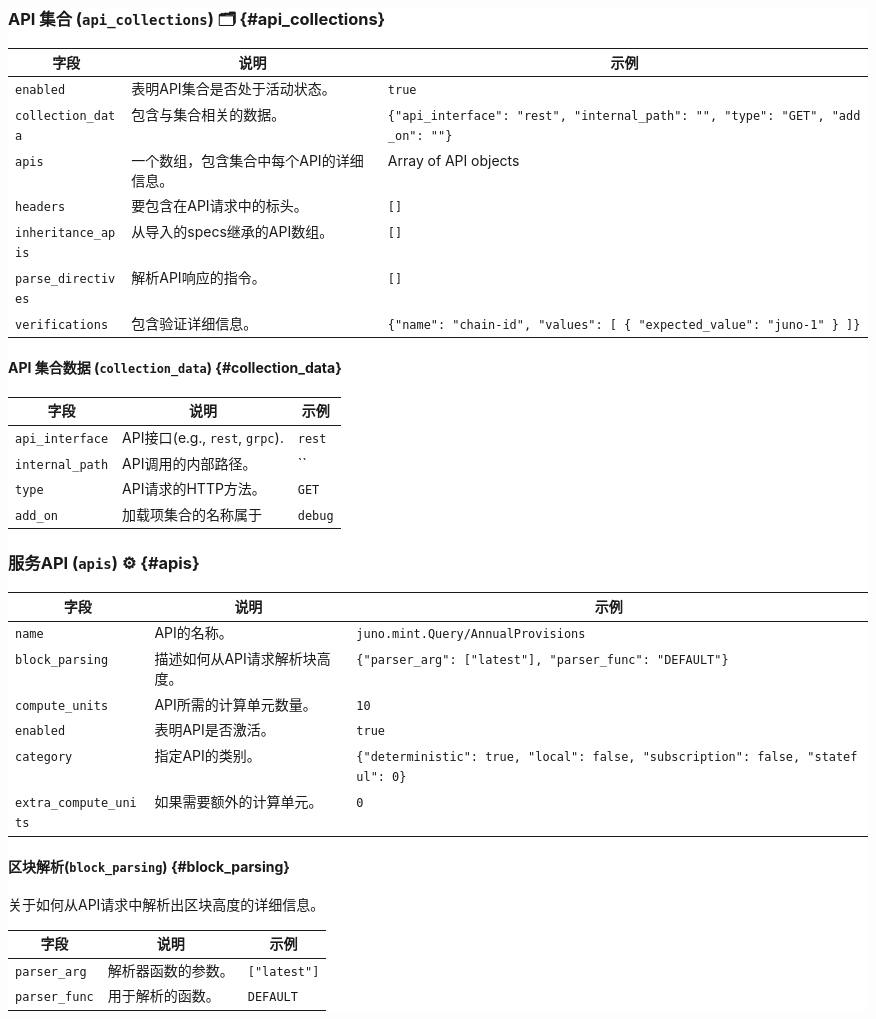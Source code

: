 ### API 集合 (`api_collections`) 🗂️ {#api_collections}

| 字段                 | 说明                                         | 示例                                                                            |
|--------------------|----------------------------------------------|-------------------------------------------------------------------------------|
| `enabled`          | 表明API集合是否处于活动状态。                     | `true`                                                                        |
| `collection_data`  | 包含与集合相关的数据。                            | `{"api_interface": "rest", "internal_path": "", "type": "GET", "add_on": ""}` |
| `apis`             | 一个数组，包含集合中每个API的详细信息。              | Array of API objects                                                          |
| `headers`          | 要包含在API请求中的标头。                         | `[]`                                                                          |
| `inheritance_apis` | 从导入的specs继承的API数组。                      | `[]`                                                                          |
| `parse_directives` | 解析API响应的指令。                              | `[]`                                                                          |
| `verifications`    | 包含验证详细信息。                                | `{"name": "chain-id", "values": [ { "expected_value": "juno-1" } ]}`          |

#### API 集合数据 (`collection_data`) {#collection_data}

| 字段              | 说明                                   | 示例     |
|-----------------|----------------------------------------|---------|
| `api_interface` | API接口(e.g., `rest`, `grpc`).          | `rest`  |
| `internal_path` | API调用的内部路径。                        | ``      |
| `type`          | API请求的HTTP方法。                       | `GET`   |
| `add_on`        | 加载项集合的名称属于                        | `debug` |


### 服务API (`apis`) ⚙️ {#apis}

| 字段                    | 说明               | 示例                                                                             |
|-----------------------|------------------|---------------------------------------------------------------------------------|
| `name`                | API的名称。          | `juno.mint.Query/AnnualProvisions`                                              |
| `block_parsing`       | 描述如何从API请求解析块高度。 | `{"parser_arg": ["latest"], "parser_func": "DEFAULT"}`                          |
| `compute_units`       | API所需的计算单元数量。    | `10`                                                                            |
| `enabled`             | 表明API是否激活。       | `true`                                                                          |
| `category`            | 指定API的类别。        | `{"deterministic": true, "local": false, "subscription": false, "stateful": 0}` |
| `extra_compute_units` | 如果需要额外的计算单元。     | `0`                                                                             |



#### 区块解析(`block_parsing`) {#block_parsing}

关于如何从API请求中解析出区块高度的详细信息。

| 字段            | 说明                  | 示例           |
|---------------|-----------------------|--------------|
| `parser_arg`  | 解析器函数的参数。        | `["latest"]` |
| `parser_func` | 用于解析的函数。          | `DEFAULT`    |
